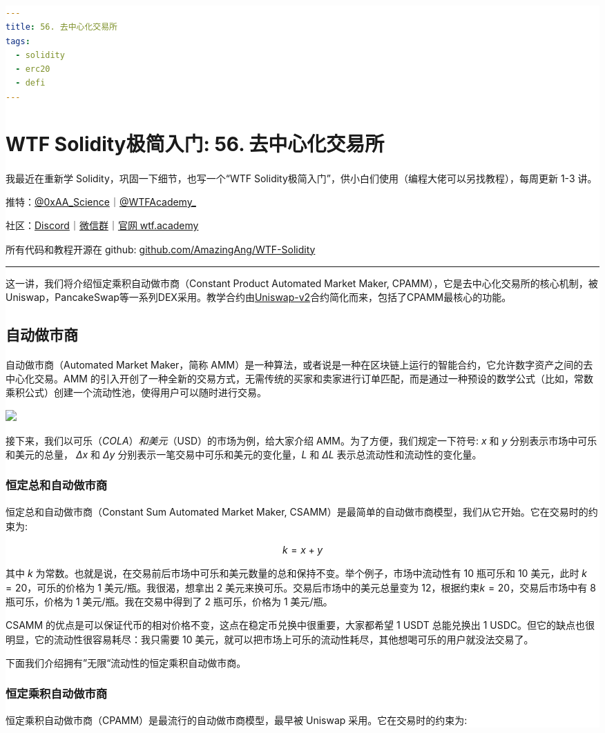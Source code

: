 ```yaml
---
title: 56. 去中心化交易所
tags:
  - solidity
  - erc20
  - defi
---
```


# WTF Solidity极简入门: 56. 去中心化交易所

我最近在重新学 Solidity，巩固一下细节，也写一个“WTF Solidity极简入门”，供小白们使用（编程大佬可以另找教程），每周更新 1-3 讲。

推特：[@0xAA_Science](https://twitter.com/0xAA_Science)｜[@WTFAcademy_](https://twitter.com/WTFAcademy_)

社区：[Discord](https://discord.gg/5akcruXrsk)｜[微信群](https://docs.google.com/forms/d/e/1FAIpQLSe4KGT8Sh6sJ7hedQRuIYirOoZK_85miz3dw7vA1-YjodgJ-A/viewform?usp=sf_link)｜[官网 wtf.academy](https://wtf.academy)

所有代码和教程开源在 github: [github.com/AmazingAng/WTF-Solidity](https://github.com/AmazingAng/WTF-Solidity)

---

这一讲，我们将介绍恒定乘积自动做市商（Constant Product Automated Market Maker, CPAMM），它是去中心化交易所的核心机制，被Uniswap，PancakeSwap等一系列DEX采用。教学合约由[Uniswap-v2](https://github.com/Uniswap/v2-core)合约简化而来，包括了CPAMM最核心的功能。

## 自动做市商

自动做市商（Automated Market Maker，简称 AMM）是一种算法，或者说是一种在区块链上运行的智能合约，它允许数字资产之间的去中心化交易。AMM 的引入开创了一种全新的交易方式，无需传统的买家和卖家进行订单匹配，而是通过一种预设的数学公式（比如，常数乘积公式）创建一个流动性池，使得用户可以随时进行交易。

![](./img/56-1.png)

接下来，我们以可乐（$COLA）和美元（$USD）的市场为例，给大家介绍 AMM。为了方便，我们规定一下符号: $x$ 和 $y$ 分别表示市场中可乐和美元的总量， $\Delta x$ 和 $\Delta y$ 分别表示一笔交易中可乐和美元的变化量，$L$ 和 $\Delta L$ 表示总流动性和流动性的变化量。

### 恒定总和自动做市商

恒定总和自动做市商（Constant Sum Automated Market Maker, CSAMM）是最简单的自动做市商模型，我们从它开始。它在交易时的约束为:

$$k=x+y$$

其中 $k$ 为常数。也就是说，在交易前后市场中可乐和美元数量的总和保持不变。举个例子，市场中流动性有 10 瓶可乐和 10 美元，此时 $k=20$，可乐的价格为 1 美元/瓶。我很渴，想拿出 2 美元来换可乐。交易后市场中的美元总量变为 12，根据约束$k=20$，交易后市场中有 8 瓶可乐，价格为 1 美元/瓶。我在交易中得到了 2 瓶可乐，价格为 1 美元/瓶。

CSAMM 的优点是可以保证代币的相对价格不变，这点在稳定币兑换中很重要，大家都希望 1 USDT 总能兑换出 1 USDC。但它的缺点也很明显，它的流动性很容易耗尽：我只需要 10 美元，就可以把市场上可乐的流动性耗尽，其他想喝可乐的用户就没法交易了。

下面我们介绍拥有”无限“流动性的恒定乘积自动做市商。

### 恒定乘积自动做市商

恒定乘积自动做市商（CPAMM）是最流行的自动做市商模型，最早被 Uniswap 采用。它在交易时的约束为:
